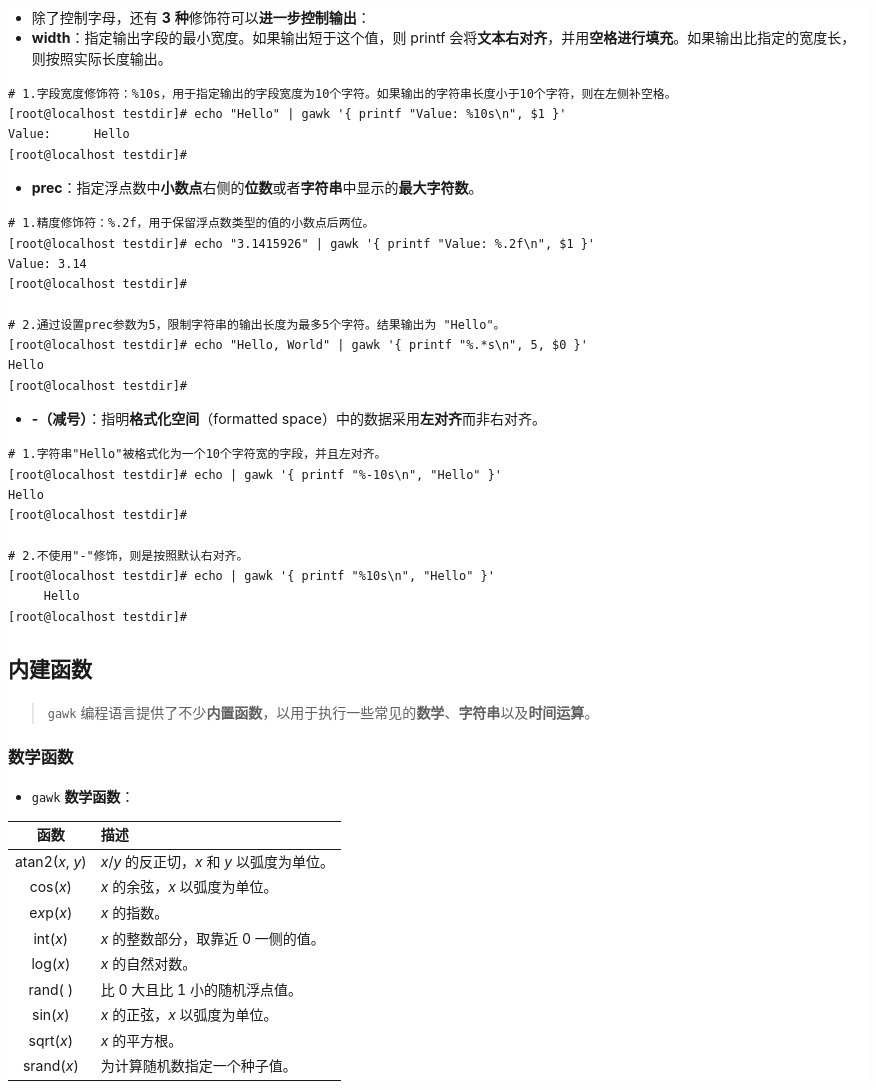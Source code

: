 - 除了控制字母，还有 **3** **种**修饰符可以**进一步控制输出**：
- **width**：指定输出字段的最小宽度。如果输出短于这个值，则 printf 会将**文本右对齐**，并用**空格进行填充**。如果输出比指定的宽度长，则按照实际长度输出。

```shell
# 1.字段宽度修饰符：%10s，用于指定输出的字段宽度为10个字符。如果输出的字符串长度小于10个字符，则在左侧补空格。
[root@localhost testdir]# echo "Hello" | gawk '{ printf "Value: %10s\n", $1 }'
Value:      Hello
[root@localhost testdir]# 
```

- **prec**：指定浮点数中**小数点**右侧的**位数**或者**字符串**中显示的**最大字符数**。

```shell
# 1.精度修饰符：%.2f，用于保留浮点数类型的值的小数点后两位。
[root@localhost testdir]# echo "3.1415926" | gawk '{ printf "Value: %.2f\n", $1 }'
Value: 3.14
[root@localhost testdir]# 

# 2.通过设置prec参数为5，限制字符串的输出长度为最多5个字符。结果输出为 "Hello"。
[root@localhost testdir]# echo "Hello, World" | gawk '{ printf "%.*s\n", 5, $0 }'
Hello
[root@localhost testdir]# 
```

- **-（减号）**：指明**格式化空间**（formatted space）中的数据采用**左对齐**而非右对齐。

```shell
# 1.字符串"Hello"被格式化为一个10个字符宽的字段，并且左对齐。
[root@localhost testdir]# echo | gawk '{ printf "%-10s\n", "Hello" }'
Hello     
[root@localhost testdir]# 

# 2.不使用"-"修饰，则是按照默认右对齐。
[root@localhost testdir]# echo | gawk '{ printf "%10s\n", "Hello" }'
     Hello
[root@localhost testdir]# 
```

## 内建函数

> `gawk` 编程语言提供了不少**内置函数**，以用于执行一些常见的**数学**、**字符串**以及**时间运算**。

### 数学函数

- `gawk` **数学函数**：

|      函数       | 描述                                        |
| :-------------: | :------------------------------------------ |
| atan2(*x*, *y*) | *x*/*y* 的反正切，*x* 和 *y* 以弧度为单位。 |
|    cos(*x*)     | *x* 的余弦，*x* 以弧度为单位。              |
|   e*x*p(*x*)    | *x* 的指数。                                |
|    int(*x*)     | *x* 的整数部分，取靠近 0 一侧的值。         |
|    log(*x*)     | *x* 的自然对数。                            |
|     rand( )     | 比 0 大且比 1 小的随机浮点值。              |
|    sin(*x*)     | *x* 的正弦，*x* 以弧度为单位。              |
|    sqrt(*x*)    | *x* 的平方根。                              |
|   srand(*x*)    | 为计算随机数指定一个种子值。                |
